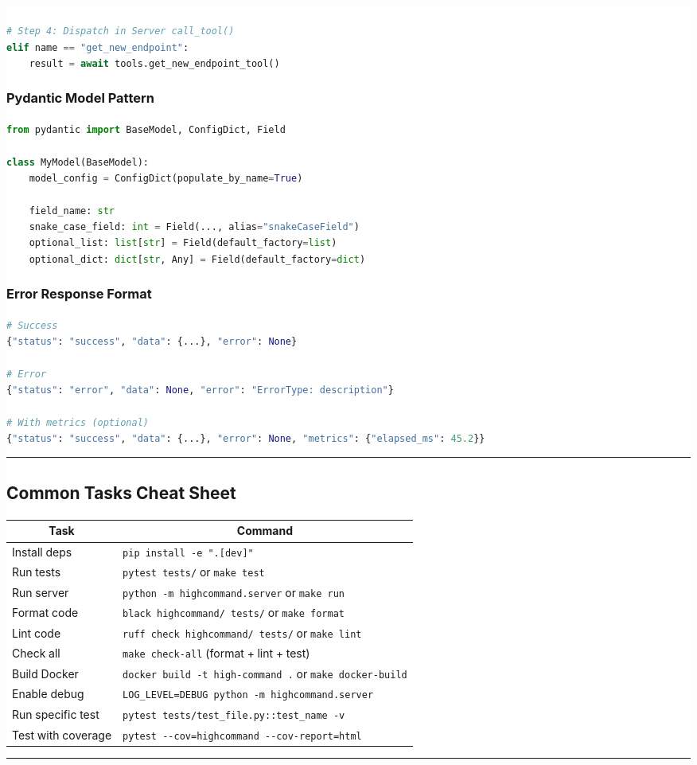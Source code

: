```python

# Step 4: Dispatch in Server call_tool()
elif name == "get_new_endpoint":
    result = await tools.get_new_endpoint_tool()
```

### Pydantic Model Pattern
```python
from pydantic import BaseModel, ConfigDict, Field

class MyModel(BaseModel):
    model_config = ConfigDict(populate_by_name=True)
    
    field_name: str
    snake_case_field: int = Field(..., alias="snakeCaseField")
    optional_list: list[str] = Field(default_factory=list)
    optional_dict: dict[str, Any] = Field(default_factory=dict)
```

### Error Response Format
```python
# Success
{"status": "success", "data": {...}, "error": None}

# Error
{"status": "error", "data": None, "error": "ErrorType: description"}

# With metrics (optional)
{"status": "success", "data": {...}, "error": None, "metrics": {"elapsed_ms": 45.2}}
```

---

## Common Tasks Cheat Sheet

| Task | Command |
|------|---------|
| Install deps | `pip install -e ".[dev]"` |
| Run tests | `pytest tests/` or `make test` |
| Run server | `python -m highcommand.server` or `make run` |
| Format code | `black highcommand/ tests/` or `make format` |
| Lint code | `ruff check highcommand/ tests/` or `make lint` |
| Check all | `make check-all` (format + lint + test) |
| Build Docker | `docker build -t high-command .` or `make docker-build` |
| Enable debug | `LOG_LEVEL=DEBUG python -m highcommand.server` |
| Run specific test | `pytest tests/test_file.py::test_name -v` |
| Test with coverage | `pytest --cov=highcommand --cov-report=html` |

---